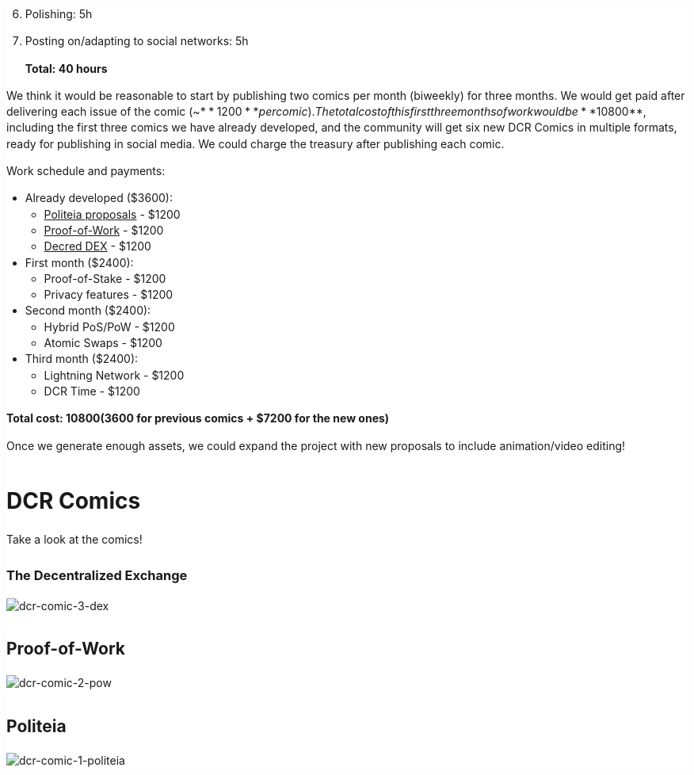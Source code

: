 6. Polishing: 5h

7. Posting on/adapting to social networks: 5h

   **Total: 40 hours**

We think it would be reasonable to start by publishing two comics per month (biweekly) for three months. We would get paid after delivering each issue of the comic (~$**1200** per comic). The total cost of this first three months of work would be **$10800**, including the first three comics we have already developed, and the community will get six new DCR Comics in multiple formats, ready for publishing in social media. We could charge the treasury after publishing each comic.

Work schedule and payments:

- Already developed ($3600):
  - [Politeia proposals](https://raw.githubusercontent.com/pLabarta/dcrwebcomic/master/01%20-%20The%20way%20of%20the%20Contractor/Images/en/comic1.png) - $1200
  - [Proof-of-Work](https://raw.githubusercontent.com/pLabarta/dcrwebcomic/master/02%20-%20Proof-of-Work%2C%20explained/Images/en/comic2.png) - $1200
  - [Decred DEX](https://raw.githubusercontent.com/pLabarta/dcrwebcomic/master/03%20-%20DEX/Images/en/comic3.png) - $1200
- First month ($2400):
  - Proof-of-Stake - $1200
  - Privacy features - $1200
- Second month ($2400):
  - Hybrid PoS/PoW - $1200
  - Atomic Swaps - $1200
- Third month ($2400):
  - Lightning Network - $1200
  - DCR Time - $1200

**Total cost: $10800 ($3600 for previous comics + $7200 for the new ones)**

Once we generate enough assets, we could expand the project with new proposals to include animation/video editing!





# DCR Comics

Take a look at the comics!

### The Decentralized Exchange

![dcr-comic-3-dex](https://raw.githubusercontent.com/pLabarta/dcrwebcomic/master/03%20-%20DEX/Images/en/comic3.png)



## Proof-of-Work

![dcr-comic-2-pow](https://raw.githubusercontent.com/pLabarta/dcrwebcomic/master/02%20-%20Proof-of-Work%2C%20explained/Images/en/comic2.png)



## Politeia

![dcr-comic-1-politeia](https://raw.githubusercontent.com/pLabarta/dcrwebcomic/master/01%20-%20The%20way%20of%20the%20Contractor/Images/en/comic1.png)